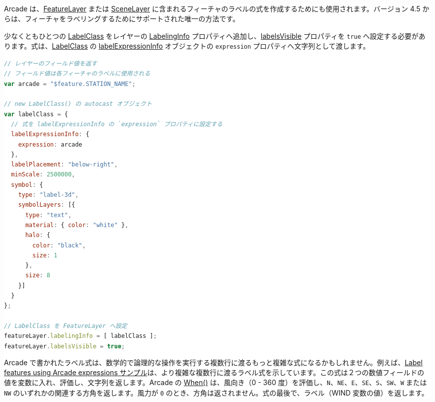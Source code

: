 Arcade は、<a href="https://developers.arcgis.com/javascript/latest/api-reference/esri-layers-FeatureLayer.html" target="_blank">FeatureLayer</a> または <a href="https://developers.arcgis.com/javascript/latest/api-reference/esri-layers-SceneLayer.html" target="_blank">SceneLayer</a> に含まれるフィーチャのラベルの式を作成するためにも使用されます。バージョン 4.5 からは、フィーチャをラベリングするためにサポートされた唯一の方法です。

少なくともひとつの <a href="https://developers.arcgis.com/javascript/latest/api-reference/esri-layers-support-LabelClass.html" target="_blank">LabelClass</a> をレイヤーの <a href="https://developers.arcgis.com/javascript/latest/api-reference/esri-layers-FeatureLayer.html#labelingInfo" target="_blank">LabelingInfo</a> プロパティへ追加し、<a href="https://developers.arcgis.com/javascript/latest/api-reference/esri-layers-FeatureLayer.html#labelsVisible" target="_blank">labelsVisible</a> プロパティを `true` へ設定する必要があります。式は、<a href="https://developers.arcgis.com/javascript/latest/api-reference/esri-layers-support-LabelClass.html" target="_blank">LabelClass</a> の <a href="https://developers.arcgis.com/javascript/latest/api-reference/esri-layers-support-LabelClass.html#labelExpressionInfo" target="_blank">labelExpressionInfo</a> オブジェクトの `expression` プロパティへ文字列として渡します。

```js
// レイヤーのフィールド値を返す
// フィールド値は各フィーチャのラベルに使用される
var arcade = "$feature.STATION_NAME";

// new LabelClass() の autocast オブジェクト
var labelClass = {
  // 式を labelExpressionInfo の `expression` プロパティに設定する
  labelExpressionInfo: {
    expression: arcade
  },
  labelPlacement: "below-right",
  minScale: 2500000,
  symbol: {
    type: "label-3d",
    symbolLayers: [{
      type: "text",
      material: { color: "white" },
      halo: {
        color: "black",
        size: 1
      },
      size: 8
    }]
  }
};

// LabelClass を FeatureLayer へ設定
featureLayer.labelingInfo = [ labelClass ];
featureLayer.labelsVisible = true;
```

Arcade で書かれたラベル式は、数学的で論理的な操作を実行する複数行に渡るもっと複雑な式になるかもしれません。例えば、<a href="https://developers.arcgis.com/javascript/latest/sample-code/layers-featurelayer-labeling-3d/" target="_blank">Label features using Arcade expressions サンプル</a>は、より複雑な複数行に渡るラベル式を示しています。この式は２つの数値フィールドの値を変数に入れ、評価し、文字列を返します。Arcade の <a href="https://developers.arcgis.com/arcade/function-reference/logical_functions/#when" target="_blank">When()</a> は、風向き（0 - 360 度）を評価し、`N`、`NE`、`E`、`SE`、`S`、`SW`、`W` または `NW` のいずれかの関連する方角を返します。風力が `0` のとき、方角は返されません。式の最後で、ラベル（WIND 変数の値）を返します。
